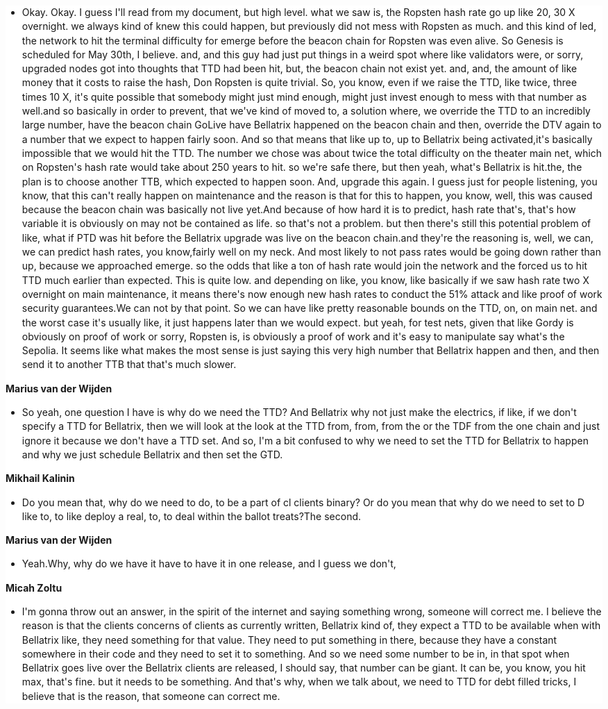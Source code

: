 * Okay. Okay. I guess I'll read from my document, but high level. what we saw is, the Ropsten  hash rate go up like 20, 30 X overnight.  we always kind of knew this could happen, but previously did not mess with Ropsten as much. and this kind of led,  the network to hit the terminal difficulty for emerge before the beacon chain for Ropsten was even alive. So Genesis is scheduled for May 30th, I believe. and, and this guy had just put things in a weird spot where like validators were, or sorry, upgraded nodes got into thoughts that TTD had been hit, but,  the beacon chain not exist yet. and, and, the amount of like money that it costs to raise the hash, Don Ropsten is quite trivial. So, you know, even if we raise the TTD, like twice, three times 10 X, it's quite possible that somebody might just mind enough,  might just invest enough to mess with that number as well.and so basically in order to prevent,  that we've kind of moved to,  a solution where, we override the TTD to an incredibly large number, have the beacon chain GoLive have Bellatrix happened on the beacon chain and then,  override the DTV again to a number that we expect to happen fairly soon. And so that means that like up to, up to Bellatrix being activated,it's basically impossible that we would hit the TTD. The number we chose was about twice the total difficulty on the theater main net, which on Ropsten's hash rate would take about 250 years to hit. so we're safe there, but then yeah, what's Bellatrix is hit.the, the plan is to choose another TTB, which expected to happen soon. And, upgrade this again. I guess just for people listening, you know, that this can't really happen on maintenance and the reason is that for this to happen, you know, well, this was caused because the beacon chain was basically not live yet.And because of how hard it is to predict, hash rate that's, that's how variable it is obviously on may not be contained as life. so that's not a problem. but then there's still this potential problem of like, what if PTD was hit before the Bellatrix upgrade was live on the beacon chain.and they're the reasoning is, well, we can, we can predict hash rates, you know,fairly well on my neck. And most likely to not pass rates would be going down rather than up, because we approached emerge. so the odds that like a ton of hash rate would join the network and the forced us to hit TTD much earlier than expected. This is quite low. and depending on like, you know, like basically if we saw hash rate two X overnight on main maintenance, it means there's now enough new hash rates to conduct the 51% attack and like proof of work security guarantees.We can not by that point. So we can have like pretty reasonable bounds on the TTD,  on, on main net. and the worst case it's usually like, it just happens later than we would expect. but yeah, for test nets, given that like Gordy is obviously on proof of work or sorry, Ropsten is, is obviously a proof of work and it's easy to manipulate say what's the Sepolia. It seems like what makes the most sense is just saying this very high number that Bellatrix happen and then, and then send it to another TTB that that's much slower. 

**Marius van der Wijden**
* So yeah, one question I have is why do we need the TTD? And Bellatrix why not just make the electrics, if like, if we don't specify a TTD for Bellatrix, then we will look at the look at the TTD from, from, from the or the TDF from the one chain and just ignore it because we don't have a TTD set. And so, I'm a bit confused to why we need to set the TTD for Bellatrix to happen and why we just schedule Bellatrix and then set the GTD. 

**Mikhail Kalinin**
* Do you mean that, why do we need to do, to be a part of cl clients binary? Or do you mean that why do we need to set to D  like to, to like deploy a real, to, to deal within the ballot treats?The second. 

**Marius van der Wijden**
* Yeah.Why, why do we have it have to have it in one release, and I guess we don't, 

**Micah Zoltu**
* I'm gonna throw out an answer, in the spirit of the internet and saying something wrong, someone will correct me. I believe the reason is that the clients concerns of clients as currently written, Bellatrix kind of, they expect a TTD to be available when with Bellatrix like, they need something for that value. They need to put something in there, because they have a constant somewhere in their code and they need to set it to something. And so we need some number to be in, in that spot when Bellatrix goes live over the Bellatrix clients are released, I should say, that number can be giant. It can be, you know, you hit max, that's fine.  but it needs to be something. And that's why, when we talk about, we need to TTD for debt filled tricks, I believe that is the reason, that someone can correct me. 
